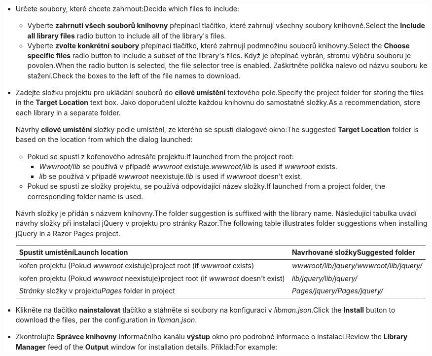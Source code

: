 * <span data-ttu-id="f5f1f-129">Určete soubory, které chcete zahrnout:</span><span class="sxs-lookup"><span data-stu-id="f5f1f-129">Decide which files to include:</span></span>
  * <span data-ttu-id="f5f1f-130">Vyberte **zahrnutí všech souborů knihovny** přepínací tlačítko, které zahrnují všechny soubory knihovně.</span><span class="sxs-lookup"><span data-stu-id="f5f1f-130">Select the **Include all library files** radio button to include all of the library's files.</span></span>
  * <span data-ttu-id="f5f1f-131">Vyberte **zvolte konkrétní soubory** přepínací tlačítko, které zahrnují podmnožinu souborů knihovny.</span><span class="sxs-lookup"><span data-stu-id="f5f1f-131">Select the **Choose specific files** radio button to include a subset of the library's files.</span></span> <span data-ttu-id="f5f1f-132">Když je přepínač vybrán, stromu výběru souboru je povolen.</span><span class="sxs-lookup"><span data-stu-id="f5f1f-132">When the radio button is selected, the file selector tree is enabled.</span></span> <span data-ttu-id="f5f1f-133">Zaškrtněte políčka nalevo od názvu souboru ke stažení.</span><span class="sxs-lookup"><span data-stu-id="f5f1f-133">Check the boxes to the left of the file names to download.</span></span>
* <span data-ttu-id="f5f1f-134">Zadejte složku projektu pro ukládání souborů do **cílové umístění** textového pole.</span><span class="sxs-lookup"><span data-stu-id="f5f1f-134">Specify the project folder for storing the files in the **Target Location** text box.</span></span> <span data-ttu-id="f5f1f-135">Jako doporučení uložte každou knihovnu do samostatné složky.</span><span class="sxs-lookup"><span data-stu-id="f5f1f-135">As a recommendation, store each library in a separate folder.</span></span>

  <span data-ttu-id="f5f1f-136">Návrhy **cílové umístění** složky podle umístění, ze kterého se spustí dialogové okno:</span><span class="sxs-lookup"><span data-stu-id="f5f1f-136">The suggested **Target Location** folder is based on the location from which the dialog launched:</span></span>

  * <span data-ttu-id="f5f1f-137">Pokud se spustí z kořenového adresáře projektu:</span><span class="sxs-lookup"><span data-stu-id="f5f1f-137">If launched from the project root:</span></span>
    * <span data-ttu-id="f5f1f-138">*Wwwroot/lib* se používá v případě *wwwroot* existuje.</span><span class="sxs-lookup"><span data-stu-id="f5f1f-138">*wwwroot/lib* is used if *wwwroot* exists.</span></span>
    * <span data-ttu-id="f5f1f-139">*lib* se používá v případě *wwwroot* neexistuje.</span><span class="sxs-lookup"><span data-stu-id="f5f1f-139">*lib* is used if *wwwroot* doesn't exist.</span></span>
  * <span data-ttu-id="f5f1f-140">Pokud se spustí ze složky projektu, se používá odpovídající název složky.</span><span class="sxs-lookup"><span data-stu-id="f5f1f-140">If launched from a project folder, the corresponding folder name is used.</span></span>

  <span data-ttu-id="f5f1f-141">Návrh složky je přidán s názvem knihovny.</span><span class="sxs-lookup"><span data-stu-id="f5f1f-141">The folder suggestion is suffixed with the library name.</span></span> <span data-ttu-id="f5f1f-142">Následující tabulka uvádí návrhy složky při instalaci jQuery v projektu pro stránky Razor.</span><span class="sxs-lookup"><span data-stu-id="f5f1f-142">The following table illustrates folder suggestions when installing jQuery in a Razor Pages project.</span></span>
  
  |<span data-ttu-id="f5f1f-143">Spustit umístění</span><span class="sxs-lookup"><span data-stu-id="f5f1f-143">Launch location</span></span>                           |<span data-ttu-id="f5f1f-144">Navrhované složky</span><span class="sxs-lookup"><span data-stu-id="f5f1f-144">Suggested folder</span></span>      |
  |------------------------------------------|----------------------|
  |<span data-ttu-id="f5f1f-145">kořen projektu (Pokud *wwwroot* existuje)</span><span class="sxs-lookup"><span data-stu-id="f5f1f-145">project root (if *wwwroot* exists)</span></span>        |<span data-ttu-id="f5f1f-146">*wwwroot/lib/jquery/*</span><span class="sxs-lookup"><span data-stu-id="f5f1f-146">*wwwroot/lib/jquery/*</span></span> |
  |<span data-ttu-id="f5f1f-147">kořen projektu (Pokud *wwwroot* neexistuje)</span><span class="sxs-lookup"><span data-stu-id="f5f1f-147">project root (if *wwwroot* doesn't exist)</span></span> |<span data-ttu-id="f5f1f-148">*lib/jquery/*</span><span class="sxs-lookup"><span data-stu-id="f5f1f-148">*lib/jquery/*</span></span>         |
  |<span data-ttu-id="f5f1f-149">*Stránky* složky v projektu</span><span class="sxs-lookup"><span data-stu-id="f5f1f-149">*Pages* folder in project</span></span>                 |<span data-ttu-id="f5f1f-150">*Pages/jquery/*</span><span class="sxs-lookup"><span data-stu-id="f5f1f-150">*Pages/jquery/*</span></span>       |

* <span data-ttu-id="f5f1f-151">Klikněte na tlačítko **nainstalovat** tlačítko a stáhněte si soubory na konfiguraci v *libman.json*.</span><span class="sxs-lookup"><span data-stu-id="f5f1f-151">Click the **Install** button to download the files, per the configuration in *libman.json*.</span></span>
* <span data-ttu-id="f5f1f-152">Zkontrolujte **Správce knihovny** informačního kanálu **výstup** okno pro podrobné informace o instalaci.</span><span class="sxs-lookup"><span data-stu-id="f5f1f-152">Review the **Library Manager** feed of the **Output** window for installation details.</span></span> <span data-ttu-id="f5f1f-153">Příklad:</span><span class="sxs-lookup"><span data-stu-id="f5f1f-153">For example:</span></span>
